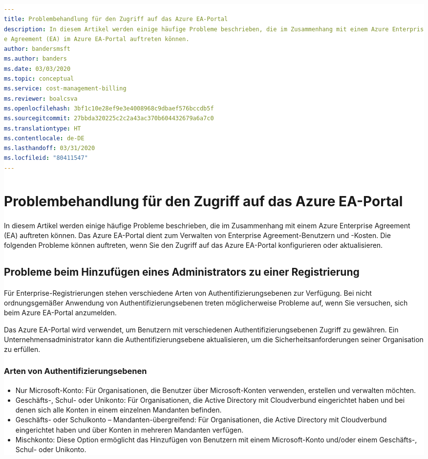 ```yaml
---
title: Problembehandlung für den Zugriff auf das Azure EA-Portal
description: In diesem Artikel werden einige häufige Probleme beschrieben, die im Zusammenhang mit einem Azure Enterprise Agreement (EA) im Azure EA-Portal auftreten können.
author: bandersmsft
ms.author: banders
ms.date: 03/03/2020
ms.topic: conceptual
ms.service: cost-management-billing
ms.reviewer: boalcsva
ms.openlocfilehash: 3bf1c10e28ef9e3e4008968c9dbaef576bccdb5f
ms.sourcegitcommit: 27bbda320225c2c2a43ac370b604432679a6a7c0
ms.translationtype: HT
ms.contentlocale: de-DE
ms.lasthandoff: 03/31/2020
ms.locfileid: "80411547"
---
```

# <a name="troubleshoot-azure-ea-portal-access"></a>Problembehandlung für den Zugriff auf das Azure EA-Portal

In diesem Artikel werden einige häufige Probleme beschrieben, die im Zusammenhang mit einem Azure Enterprise Agreement (EA) auftreten können. Das Azure EA-Portal dient zum Verwalten von Enterprise Agreement-Benutzern und -Kosten. Die folgenden Probleme können auftreten, wenn Sie den Zugriff auf das Azure EA-Portal konfigurieren oder aktualisieren.

## <a name="issues-adding-an-admin-to-an-enrollment"></a>Probleme beim Hinzufügen eines Administrators zu einer Registrierung

Für Enterprise-Registrierungen stehen verschiedene Arten von Authentifizierungsebenen zur Verfügung. Bei nicht ordnungsgemäßer Anwendung von Authentifizierungsebenen treten möglicherweise Probleme auf, wenn Sie versuchen, sich beim Azure EA-Portal anzumelden.

Das Azure EA-Portal wird verwendet, um Benutzern mit verschiedenen Authentifizierungsebenen Zugriff zu gewähren. Ein Unternehmensadministrator kann die Authentifizierungsebene aktualisieren, um die Sicherheitsanforderungen seiner Organisation zu erfüllen.

### <a name="authentication-level-types"></a>Arten von Authentifizierungsebenen

- Nur Microsoft-Konto: Für Organisationen, die Benutzer über Microsoft-Konten verwenden, erstellen und verwalten möchten.
- Geschäfts-, Schul- oder Unikonto: Für Organisationen, die Active Directory mit Cloudverbund eingerichtet haben und bei denen sich alle Konten in einem einzelnen Mandanten befinden.
- Geschäfts- oder Schulkonto – Mandanten-übergreifend: Für Organisationen, die Active Directory mit Cloudverbund eingerichtet haben und über Konten in mehreren Mandanten verfügen.
- Mischkonto: Diese Option ermöglicht das Hinzufügen von Benutzern mit einem Microsoft-Konto und/oder einem Geschäfts-, Schul- oder Unikonto.
